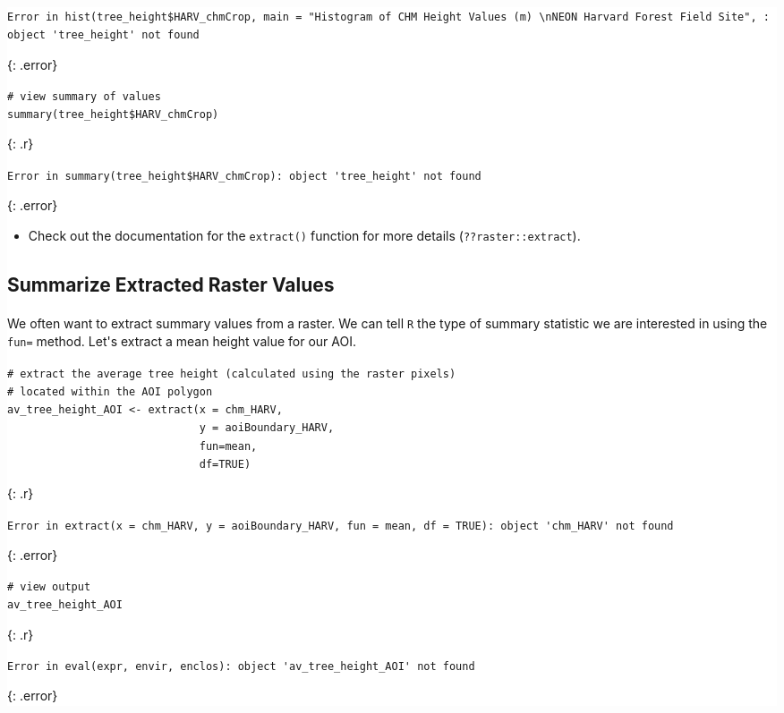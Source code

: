~~~
Error in hist(tree_height$HARV_chmCrop, main = "Histogram of CHM Height Values (m) \nNEON Harvard Forest Field Site", : object 'tree_height' not found
~~~
{: .error}



~~~
# view summary of values
summary(tree_height$HARV_chmCrop)
~~~
{: .r}



~~~
Error in summary(tree_height$HARV_chmCrop): object 'tree_height' not found
~~~
{: .error}

* Check out the documentation for the `extract()` function for more details 
(`??raster::extract`).

## Summarize Extracted Raster Values 

We often want to extract summary values from a raster. We can tell `R` the type
of summary statistic we are interested in using the `fun=` method. Let's extract
a mean height value for our AOI. 


~~~
# extract the average tree height (calculated using the raster pixels)
# located within the AOI polygon
av_tree_height_AOI <- extract(x = chm_HARV, 
                              y = aoiBoundary_HARV,
                              fun=mean, 
                              df=TRUE)
~~~
{: .r}



~~~
Error in extract(x = chm_HARV, y = aoiBoundary_HARV, fun = mean, df = TRUE): object 'chm_HARV' not found
~~~
{: .error}



~~~
# view output
av_tree_height_AOI
~~~
{: .r}



~~~
Error in eval(expr, envir, enclos): object 'av_tree_height_AOI' not found
~~~
{: .error}
